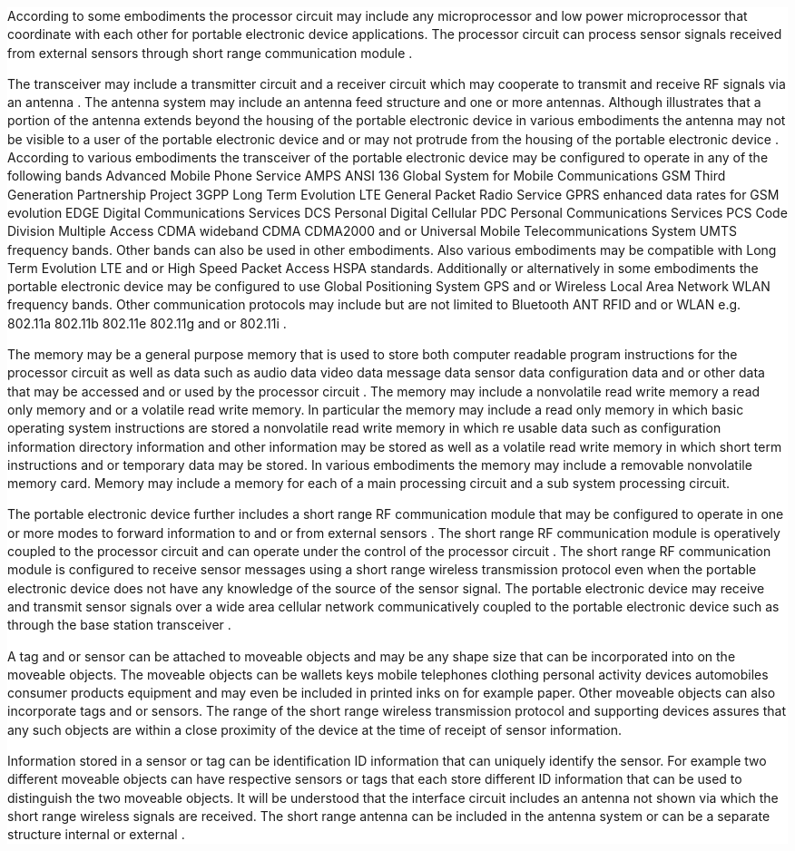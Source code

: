 According to some embodiments the processor circuit may include any microprocessor and low power microprocessor that coordinate with each other for portable electronic device applications. The processor circuit can process sensor signals received from external sensors through short range communication module .

The transceiver may include a transmitter circuit and a receiver circuit which may cooperate to transmit and receive RF signals via an antenna . The antenna system may include an antenna feed structure and one or more antennas. Although illustrates that a portion of the antenna extends beyond the housing of the portable electronic device in various embodiments the antenna may not be visible to a user of the portable electronic device and or may not protrude from the housing of the portable electronic device . According to various embodiments the transceiver of the portable electronic device may be configured to operate in any of the following bands Advanced Mobile Phone Service AMPS ANSI 136 Global System for Mobile Communications GSM Third Generation Partnership Project 3GPP Long Term Evolution LTE General Packet Radio Service GPRS enhanced data rates for GSM evolution EDGE Digital Communications Services DCS Personal Digital Cellular PDC Personal Communications Services PCS Code Division Multiple Access CDMA wideband CDMA CDMA2000 and or Universal Mobile Telecommunications System UMTS frequency bands. Other bands can also be used in other embodiments. Also various embodiments may be compatible with Long Term Evolution LTE and or High Speed Packet Access HSPA standards. Additionally or alternatively in some embodiments the portable electronic device may be configured to use Global Positioning System GPS and or Wireless Local Area Network WLAN frequency bands. Other communication protocols may include but are not limited to Bluetooth ANT RFID and or WLAN e.g. 802.11a 802.11b 802.11e 802.11g and or 802.11i .

The memory may be a general purpose memory that is used to store both computer readable program instructions for the processor circuit as well as data such as audio data video data message data sensor data configuration data and or other data that may be accessed and or used by the processor circuit . The memory may include a nonvolatile read write memory a read only memory and or a volatile read write memory. In particular the memory may include a read only memory in which basic operating system instructions are stored a nonvolatile read write memory in which re usable data such as configuration information directory information and other information may be stored as well as a volatile read write memory in which short term instructions and or temporary data may be stored. In various embodiments the memory may include a removable nonvolatile memory card. Memory may include a memory for each of a main processing circuit and a sub system processing circuit.

The portable electronic device further includes a short range RF communication module that may be configured to operate in one or more modes to forward information to and or from external sensors . The short range RF communication module is operatively coupled to the processor circuit and can operate under the control of the processor circuit . The short range RF communication module is configured to receive sensor messages using a short range wireless transmission protocol even when the portable electronic device does not have any knowledge of the source of the sensor signal. The portable electronic device may receive and transmit sensor signals over a wide area cellular network communicatively coupled to the portable electronic device such as through the base station transceiver .

A tag and or sensor can be attached to moveable objects and may be any shape size that can be incorporated into on the moveable objects. The moveable objects can be wallets keys mobile telephones clothing personal activity devices automobiles consumer products equipment and may even be included in printed inks on for example paper. Other moveable objects can also incorporate tags and or sensors. The range of the short range wireless transmission protocol and supporting devices assures that any such objects are within a close proximity of the device at the time of receipt of sensor information.

Information stored in a sensor or tag can be identification ID information that can uniquely identify the sensor. For example two different moveable objects can have respective sensors or tags that each store different ID information that can be used to distinguish the two moveable objects. It will be understood that the interface circuit includes an antenna not shown via which the short range wireless signals are received. The short range antenna can be included in the antenna system or can be a separate structure internal or external .
